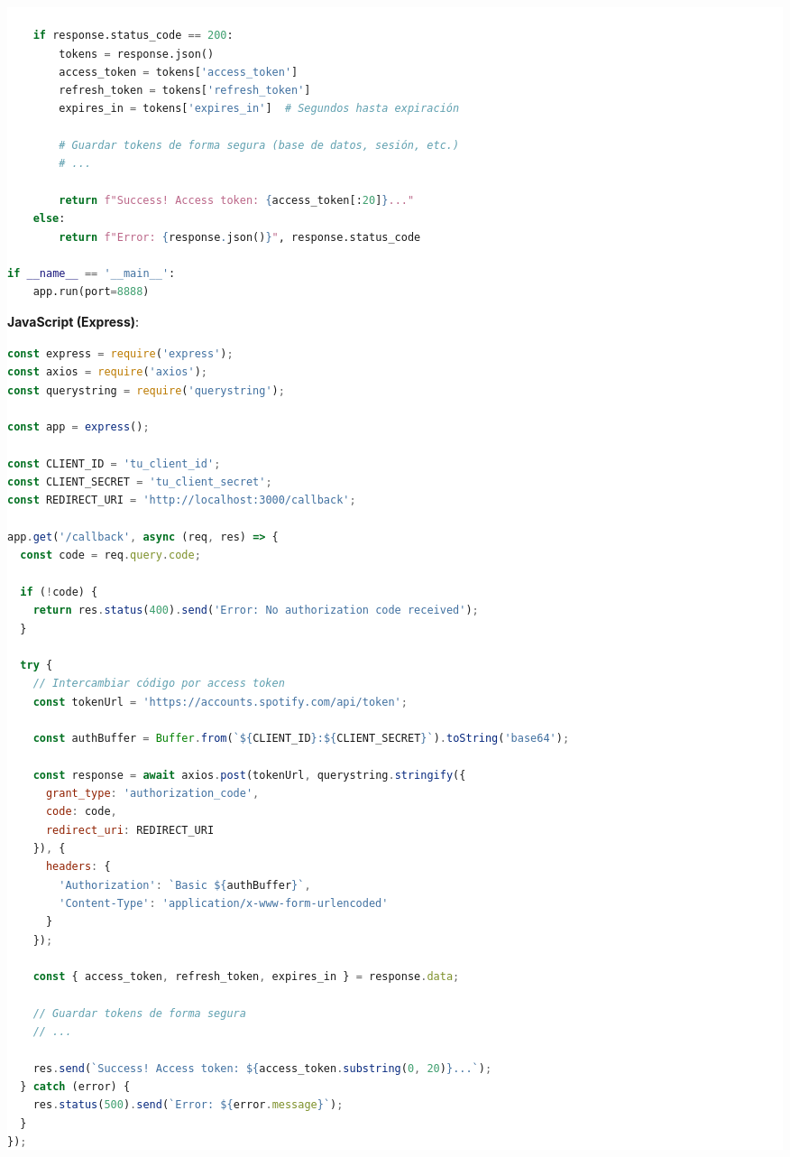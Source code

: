 ```python
    
    if response.status_code == 200:
        tokens = response.json()
        access_token = tokens['access_token']
        refresh_token = tokens['refresh_token']
        expires_in = tokens['expires_in']  # Segundos hasta expiración
        
        # Guardar tokens de forma segura (base de datos, sesión, etc.)
        # ...
        
        return f"Success! Access token: {access_token[:20]}..."
    else:
        return f"Error: {response.json()}", response.status_code

if __name__ == '__main__':
    app.run(port=8888)
```

**JavaScript (Express)**:
```javascript
const express = require('express');
const axios = require('axios');
const querystring = require('querystring');

const app = express();

const CLIENT_ID = 'tu_client_id';
const CLIENT_SECRET = 'tu_client_secret';
const REDIRECT_URI = 'http://localhost:3000/callback';

app.get('/callback', async (req, res) => {
  const code = req.query.code;
  
  if (!code) {
    return res.status(400).send('Error: No authorization code received');
  }
  
  try {
    // Intercambiar código por access token
    const tokenUrl = 'https://accounts.spotify.com/api/token';
    
    const authBuffer = Buffer.from(`${CLIENT_ID}:${CLIENT_SECRET}`).toString('base64');
    
    const response = await axios.post(tokenUrl, querystring.stringify({
      grant_type: 'authorization_code',
      code: code,
      redirect_uri: REDIRECT_URI
    }), {
      headers: {
        'Authorization': `Basic ${authBuffer}`,
        'Content-Type': 'application/x-www-form-urlencoded'
      }
    });
    
    const { access_token, refresh_token, expires_in } = response.data;
    
    // Guardar tokens de forma segura
    // ...
    
    res.send(`Success! Access token: ${access_token.substring(0, 20)}...`);
  } catch (error) {
    res.status(500).send(`Error: ${error.message}`);
  }
});
```